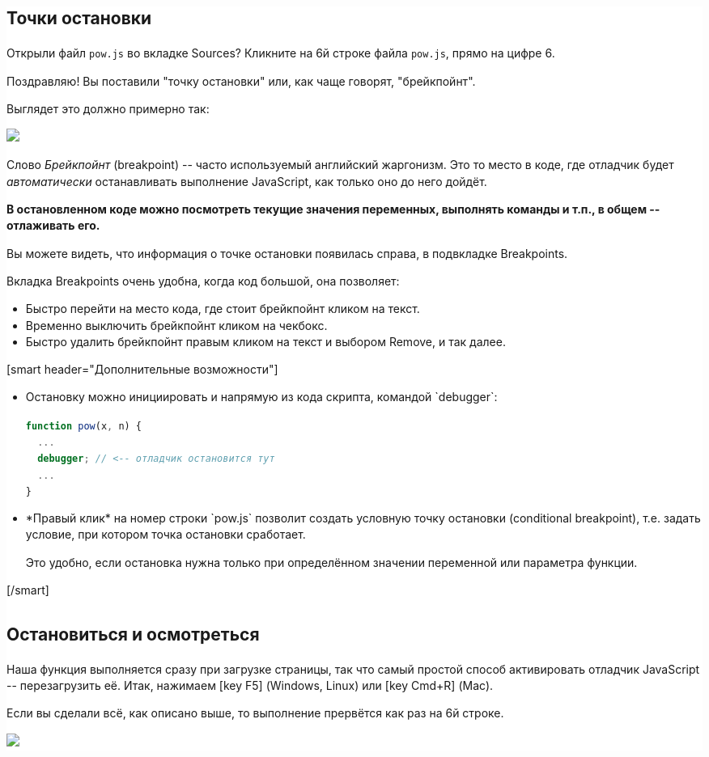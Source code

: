 ## Точки остановки

Открыли файл `pow.js` во вкладке Sources? Кликните на 6й строке файла `pow.js`, прямо на цифре 6.

Поздравляю! Вы поставили "точку остановки" или, как чаще говорят, "брейкпойнт".

Выглядет это должно примерно так:

<img src="chrome_sources_breakpoint.png">

Слово *Брейкпойнт* (breakpoint) -- часто используемый английский жаргонизм. Это то место в коде, где отладчик будет *автоматически* останавливать выполнение JavaScript, как только оно до него дойдёт.


**В остановленном коде можно посмотреть текущие значения переменных, выполнять команды и т.п., в общем -- отлаживать его.**

Вы можете видеть, что информация о точке остановки появилась справа, в подвкладке Breakpoints. 

Вкладка Breakpoints очень удобна, когда код большой, она позволяет:

<ul>
<li>Быстро перейти на место кода, где стоит брейкпойнт кликом на текст.</li>
<li>Временно выключить брейкпойнт кликом на чекбокс.</li>
<li>Быстро удалить брейкпойнт правым кликом на текст и выбором Remove, и так далее.</li>
</ul>

[smart header="Дополнительные возможности"]
<ul>
<li>Остановку можно инициировать и напрямую из кода скрипта, командой `debugger`:

```js
function pow(x, n) {
  ...
  debugger; // <-- отладчик остановится тут
  ...
}
```

</li>
<li>*Правый клик* на номер строки `pow.js` позволит создать условную точку остановки (conditional breakpoint), т.е. задать условие, при котором точка остановки сработает.

Это удобно, если остановка нужна только при определённом значении переменной или параметра функции.
</li>
</ul>
[/smart]

## Остановиться и осмотреться

Наша функция выполняется сразу при загрузке страницы, так что самый простой способ активировать отладчик JavaScript -- перезагрузить её. Итак, нажимаем [key F5] (Windows, Linux) или [key Cmd+R] (Mac).

Если вы сделали всё, как описано выше, то выполнение прервётся как раз на 6й строке.

<img src="chrome_sources_break.png">
